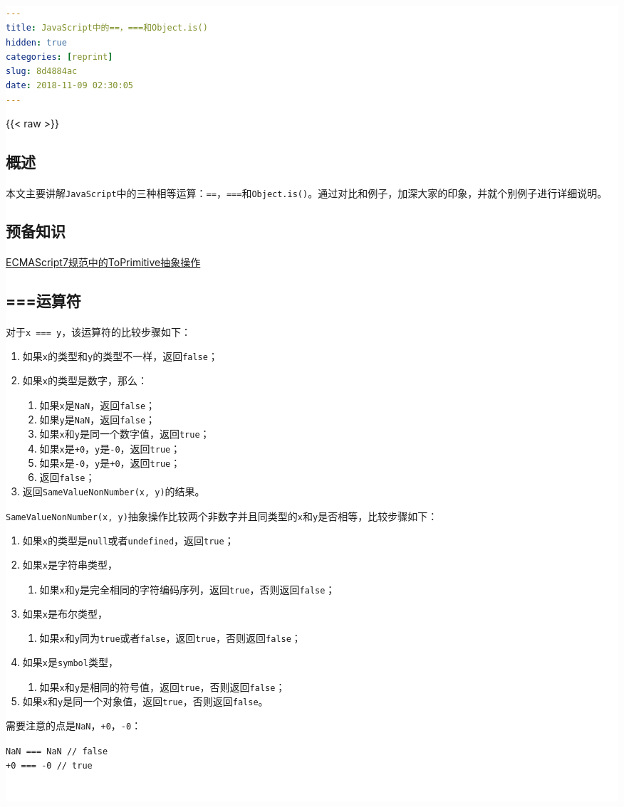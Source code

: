 ```yaml
---
title: JavaScript中的==，===和Object.is()
hidden: true
categories: [reprint]
slug: 8d4884ac
date: 2018-11-09 02:30:05
---
```


{{< raw >}}
<h2 id="articleHeader0">&#x6982;&#x8FF0;</h2><p>&#x672C;&#x6587;&#x4E3B;&#x8981;&#x8BB2;&#x89E3;<code>JavaScript</code>&#x4E2D;&#x7684;&#x4E09;&#x79CD;&#x76F8;&#x7B49;&#x8FD0;&#x7B97;&#xFF1A;<code>==</code>&#xFF0C;<code>===</code>&#x548C;<code>Object.is()</code>&#x3002;&#x901A;&#x8FC7;&#x5BF9;&#x6BD4;&#x548C;&#x4F8B;&#x5B50;&#xFF0C;&#x52A0;&#x6DF1;&#x5927;&#x5BB6;&#x7684;&#x5370;&#x8C61;&#xFF0C;&#x5E76;&#x5C31;&#x4E2A;&#x522B;&#x4F8B;&#x5B50;&#x8FDB;&#x884C;&#x8BE6;&#x7EC6;&#x8BF4;&#x660E;&#x3002;</p><h2 id="articleHeader1">&#x9884;&#x5907;&#x77E5;&#x8BC6;</h2><p><a href="https://segmentfault.com/a/1190000016325587">ECMAScript7&#x89C4;&#x8303;&#x4E2D;&#x7684;ToPrimitive&#x62BD;&#x8C61;&#x64CD;&#x4F5C;</a></p><h2 id="articleHeader2">===&#x8FD0;&#x7B97;&#x7B26;</h2><p>&#x5BF9;&#x4E8E;<code>x === y</code>&#xFF0C;&#x8BE5;&#x8FD0;&#x7B97;&#x7B26;&#x7684;&#x6BD4;&#x8F83;&#x6B65;&#x9AA4;&#x5982;&#x4E0B;&#xFF1A;</p><ol><li>&#x5982;&#x679C;<code>x</code>&#x7684;&#x7C7B;&#x578B;&#x548C;<code>y</code>&#x7684;&#x7C7B;&#x578B;&#x4E0D;&#x4E00;&#x6837;&#xFF0C;&#x8FD4;&#x56DE;<code>false</code>&#xFF1B;</li><li><p>&#x5982;&#x679C;<code>x</code>&#x7684;&#x7C7B;&#x578B;&#x662F;&#x6570;&#x5B57;&#xFF0C;&#x90A3;&#x4E48;&#xFF1A;</p><ol><li>&#x5982;&#x679C;<code>x</code>&#x662F;<code>NaN</code>&#xFF0C;&#x8FD4;&#x56DE;<code>false</code>&#xFF1B;</li><li>&#x5982;&#x679C;<code>y</code>&#x662F;<code>NaN</code>&#xFF0C;&#x8FD4;&#x56DE;<code>false</code>&#xFF1B;</li><li>&#x5982;&#x679C;<code>x</code>&#x548C;<code>y</code>&#x662F;&#x540C;&#x4E00;&#x4E2A;&#x6570;&#x5B57;&#x503C;&#xFF0C;&#x8FD4;&#x56DE;<code>true</code>&#xFF1B;</li><li>&#x5982;&#x679C;<code>x</code>&#x662F;<code>+0</code>&#xFF0C;<code>y</code>&#x662F;<code>-0</code>&#xFF0C;&#x8FD4;&#x56DE;<code>true</code>&#xFF1B;</li><li>&#x5982;&#x679C;<code>x</code>&#x662F;<code>-0</code>&#xFF0C;<code>y</code>&#x662F;<code>+0</code>&#xFF0C;&#x8FD4;&#x56DE;<code>true</code>&#xFF1B;</li><li>&#x8FD4;&#x56DE;<code>false</code>&#xFF1B;</li></ol></li><li>&#x8FD4;&#x56DE;<code>SameValueNonNumber(x, y)</code>&#x7684;&#x7ED3;&#x679C;&#x3002;</li></ol><p><code>SameValueNonNumber(x, y)</code>&#x62BD;&#x8C61;&#x64CD;&#x4F5C;&#x6BD4;&#x8F83;&#x4E24;&#x4E2A;&#x975E;&#x6570;&#x5B57;&#x5E76;&#x4E14;&#x540C;&#x7C7B;&#x578B;&#x7684;<code>x</code>&#x548C;<code>y</code>&#x662F;&#x5426;&#x76F8;&#x7B49;&#xFF0C;&#x6BD4;&#x8F83;&#x6B65;&#x9AA4;&#x5982;&#x4E0B;&#xFF1A;</p><ol><li>&#x5982;&#x679C;<code>x</code>&#x7684;&#x7C7B;&#x578B;&#x662F;<code>null</code>&#x6216;&#x8005;<code>undefined</code>&#xFF0C;&#x8FD4;&#x56DE;<code>true</code>&#xFF1B;</li><li><p>&#x5982;&#x679C;<code>x</code>&#x662F;&#x5B57;&#x7B26;&#x4E32;&#x7C7B;&#x578B;&#xFF0C;</p><ol><li>&#x5982;&#x679C;<code>x</code>&#x548C;<code>y</code>&#x662F;&#x5B8C;&#x5168;&#x76F8;&#x540C;&#x7684;&#x5B57;&#x7B26;&#x7F16;&#x7801;&#x5E8F;&#x5217;&#xFF0C;&#x8FD4;&#x56DE;<code>true</code>&#xFF0C;&#x5426;&#x5219;&#x8FD4;&#x56DE;<code>false</code>&#xFF1B;</li></ol></li><li><p>&#x5982;&#x679C;<code>x</code>&#x662F;&#x5E03;&#x5C14;&#x7C7B;&#x578B;&#xFF0C;</p><ol><li>&#x5982;&#x679C;<code>x</code>&#x548C;<code>y</code>&#x540C;&#x4E3A;<code>true</code>&#x6216;&#x8005;<code>false</code>&#xFF0C;&#x8FD4;&#x56DE;<code>true</code>&#xFF0C;&#x5426;&#x5219;&#x8FD4;&#x56DE;<code>false</code>&#xFF1B;</li></ol></li><li><p>&#x5982;&#x679C;<code>x</code>&#x662F;<code>symbol</code>&#x7C7B;&#x578B;&#xFF0C;</p><ol><li>&#x5982;&#x679C;<code>x</code>&#x548C;<code>y</code>&#x662F;&#x76F8;&#x540C;&#x7684;&#x7B26;&#x53F7;&#x503C;&#xFF0C;&#x8FD4;&#x56DE;<code>true</code>&#xFF0C;&#x5426;&#x5219;&#x8FD4;&#x56DE;<code>false</code>&#xFF1B;</li></ol></li><li>&#x5982;&#x679C;<code>x</code>&#x548C;<code>y</code>&#x662F;&#x540C;&#x4E00;&#x4E2A;&#x5BF9;&#x8C61;&#x503C;&#xFF0C;&#x8FD4;&#x56DE;<code>true</code>&#xFF0C;&#x5426;&#x5219;&#x8FD4;&#x56DE;<code>false</code>&#x3002;</li></ol><p>&#x9700;&#x8981;&#x6CE8;&#x610F;&#x7684;&#x70B9;&#x662F;<code>NaN</code>&#xFF0C;<code>+0</code>&#xFF0C;<code>-0</code>&#xFF1A;</p><div class="widget-codetool" style="display:none"><div class="widget-codetool--inner"><span class="selectCode code-tool" data-toggle="tooltip" data-placement="top" title="" data-original-title="&#x5168;&#x9009;"></span> <span type="button" class="copyCode code-tool" data-toggle="tooltip" data-placement="top" data-clipboard-text="NaN === NaN // false
+0 === -0 // true
-0 === +0 // true" title="" data-original-title="&#x590D;&#x5236;"></span> <span type="button" class="saveToNote code-tool" data-toggle="tooltip" data-placement="top" title="" data-original-title="&#x653E;&#x8FDB;&#x7B14;&#x8BB0;"></span></div></div><pre class="hljs lsl"><code>NaN === NaN <span class="hljs-comment">// false</span>
+<span class="hljs-number">0</span> === <span class="hljs-number">-0</span> <span class="hljs-comment">// true</span>